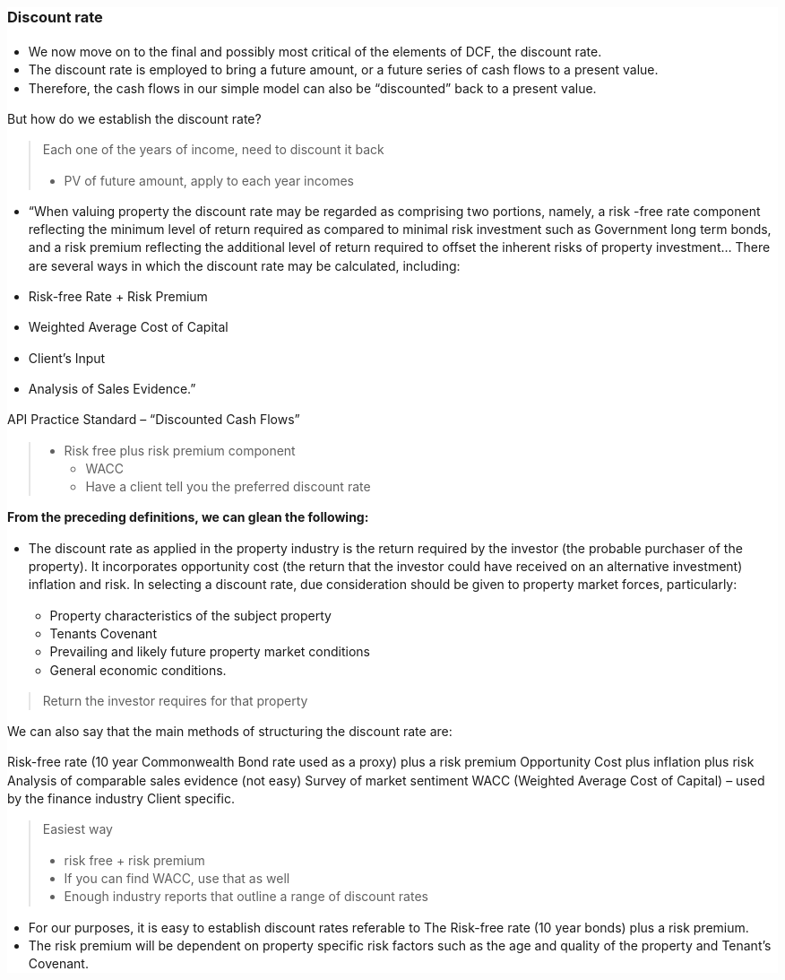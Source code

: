 ### Discount rate

- We now move on to the final and possibly most critical of the elements of DCF, the discount rate.   
- The discount rate is employed to bring a future amount, or a future series of cash flows to a present value. 
- Therefore, the cash flows in our simple model can also be “discounted”  back to a present value.  

But how do we establish the discount rate?   

> Each one of the years of income, need to discount it back
> - PV of future amount, apply to each year incomes

- “When valuing property the discount rate may be regarded as comprising two portions, namely, a risk -free rate component reflecting the minimum level of return required as compared to minimal risk investment such as Government long term bonds, and a risk premium reflecting the additional level of return required to offset the inherent risks of property investment… There are several ways in which the discount rate may be calculated, including:

- Risk-free Rate + Risk Premium
- Weighted Average Cost of Capital
- Client’s Input
- Analysis of Sales Evidence.” 

API Practice Standard – “Discounted Cash Flows” 

> - Risk free plus risk premium component
>   - WACC
>   - Have a client tell you the preferred discount rate

**From the preceding definitions, we can glean the following:**

- The discount rate as applied in the property industry is the return required by the investor (the probable purchaser of the property). It incorporates opportunity cost (the return that the investor could have received on an alternative investment) inflation and risk.  In selecting a discount rate, due consideration should be given to property market forces, particularly:

  - Property characteristics of the subject property
  - Tenants Covenant
  - Prevailing and likely future property market conditions
  - General economic conditions.   

> Return the investor requires for that property

We can also say that the main methods of structuring the discount rate are:

Risk-free rate (10 year Commonwealth Bond rate used as a proxy) plus a risk premium 
Opportunity Cost plus inflation plus risk
Analysis of comparable sales evidence (not easy)
Survey of market sentiment
WACC (Weighted Average Cost of Capital) – used by the finance industry Client specific.

> Easiest way
> - risk free + risk premium
> - If you can find WACC, use that as well
> - Enough industry reports that outline a range of discount rates

- For our purposes, it is easy to establish discount rates referable to The Risk-free rate (10 year bonds) plus a risk premium.  
- The risk premium will be dependent on property specific risk factors such as the age and quality of the property and Tenant’s Covenant. 
